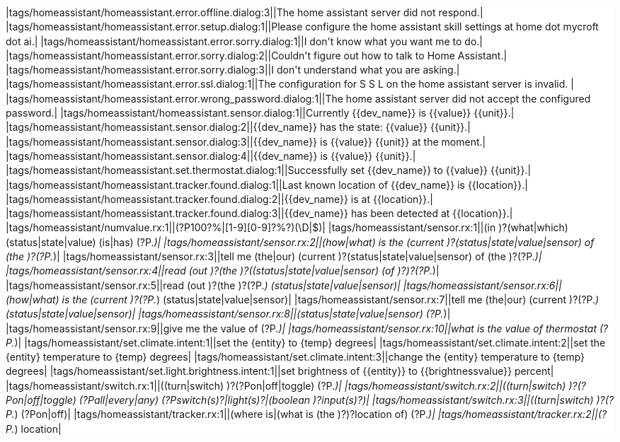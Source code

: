|tags/homeassistant/homeassistant.error.offline.dialog:3||The home assistant server did not respond.|
|tags/homeassistant/homeassistant.error.setup.dialog:1||Please configure the home assistant skill settings at home dot mycroft dot ai.|
|tags/homeassistant/homeassistant.error.sorry.dialog:1||I don't know what you want me to do.|
|tags/homeassistant/homeassistant.error.sorry.dialog:2||Couldn't figure out how to talk to Home Assistant.|
|tags/homeassistant/homeassistant.error.sorry.dialog:3||I don't understand what you are asking.|
|tags/homeassistant/homeassistant.error.ssl.dialog:1||The configuration for S S L on the home assistant server is invalid. |
|tags/homeassistant/homeassistant.error.wrong_password.dialog:1||The home assistant server did not accept the configured password.|
|tags/homeassistant/homeassistant.sensor.dialog:1||Currently {{dev_name}} is {{value}} {{unit}}.|
|tags/homeassistant/homeassistant.sensor.dialog:2||{{dev_name}} has the state: {{value}} {{unit}}.|
|tags/homeassistant/homeassistant.sensor.dialog:3||{{dev_name}} is {{value}} {{unit}} at the moment.|
|tags/homeassistant/homeassistant.sensor.dialog:4||{{dev_name}} is {{value}} {{unit}}.|
|tags/homeassistant/homeassistant.set.thermostat.dialog:1||Successfully set {{dev_name}} to {{value}} {{unit}}.|
|tags/homeassistant/homeassistant.tracker.found.dialog:1||Last known location of {{dev_name}} is {{location}}.|
|tags/homeassistant/homeassistant.tracker.found.dialog:2||{{dev_name}} is at {{location}}.|
|tags/homeassistant/homeassistant.tracker.found.dialog:3||{{dev_name}} has been detected at {{location}}.|
|tags/homeassistant/numvalue.rx:1||(?P<Value>100?%|[1-9][0-9]?%?)(\D|$)|
|tags/homeassistant/sensor.rx:1||(in )?(what|which) (status|state|value) (is|has) (?P<Entity>.*)|
|tags/homeassistant/sensor.rx:2||(how|what) is the (current )?(status|state|value|sensor) of (the )?(?P<Entity>.*)|
|tags/homeassistant/sensor.rx:3||tell me (the|our) (current )?(status|state|value|sensor) of (the )?(?P<Entity>.*)|
|tags/homeassistant/sensor.rx:4||read (out )?(the )?((status|state|value|sensor) (of )?)?(?P<Entity>.*)|
|tags/homeassistant/sensor.rx:5||read (out )?(the )?(?P<Entity>.*) (status|state|value|sensor)|
|tags/homeassistant/sensor.rx:6||(how|what) is the (current )?(?P<Entity>.*) (status|state|value|sensor)|
|tags/homeassistant/sensor.rx:7||tell me (the|our) (current )?(?P<Entity>.*) (status|state|value|sensor)|
|tags/homeassistant/sensor.rx:8||(status|state|value|sensor) (?P<Entity>.*)|
|tags/homeassistant/sensor.rx:9||give me the value of (?P<Entity>.*)|
|tags/homeassistant/sensor.rx:10||what is the value of thermostat (?P<Entity>.*)|
|tags/homeassistant/set.climate.intent:1||set the {entity} to {temp} degrees|
|tags/homeassistant/set.climate.intent:2||set the {entity} temperature to {temp} degrees|
|tags/homeassistant/set.climate.intent:3||change the {entity} temperature to {temp} degrees|
|tags/homeassistant/set.light.brightness.intent:1||set brightness of {{entity}} to {{brightnessvalue}} percent|
|tags/homeassistant/switch.rx:1||((turn|switch) )?(?P<Action>on|off|toggle) (?P<Entity>.*)|
|tags/homeassistant/switch.rx:2||((turn|switch) )?(?P<Action>on|off|toggle) (?P<Entity>all|every|any) (?P<Domain>switch(s)?|light(s)?|(boolean )?input(s)?)|
|tags/homeassistant/switch.rx:3||((turn|switch) )?(?P<Entity>.*) (?P<Action>on|off)|
|tags/homeassistant/tracker.rx:1||(where is|(what is (the )?)?location of) (?P<Entity>.*)|
|tags/homeassistant/tracker.rx:2||(?P<Entity>.*) location|
